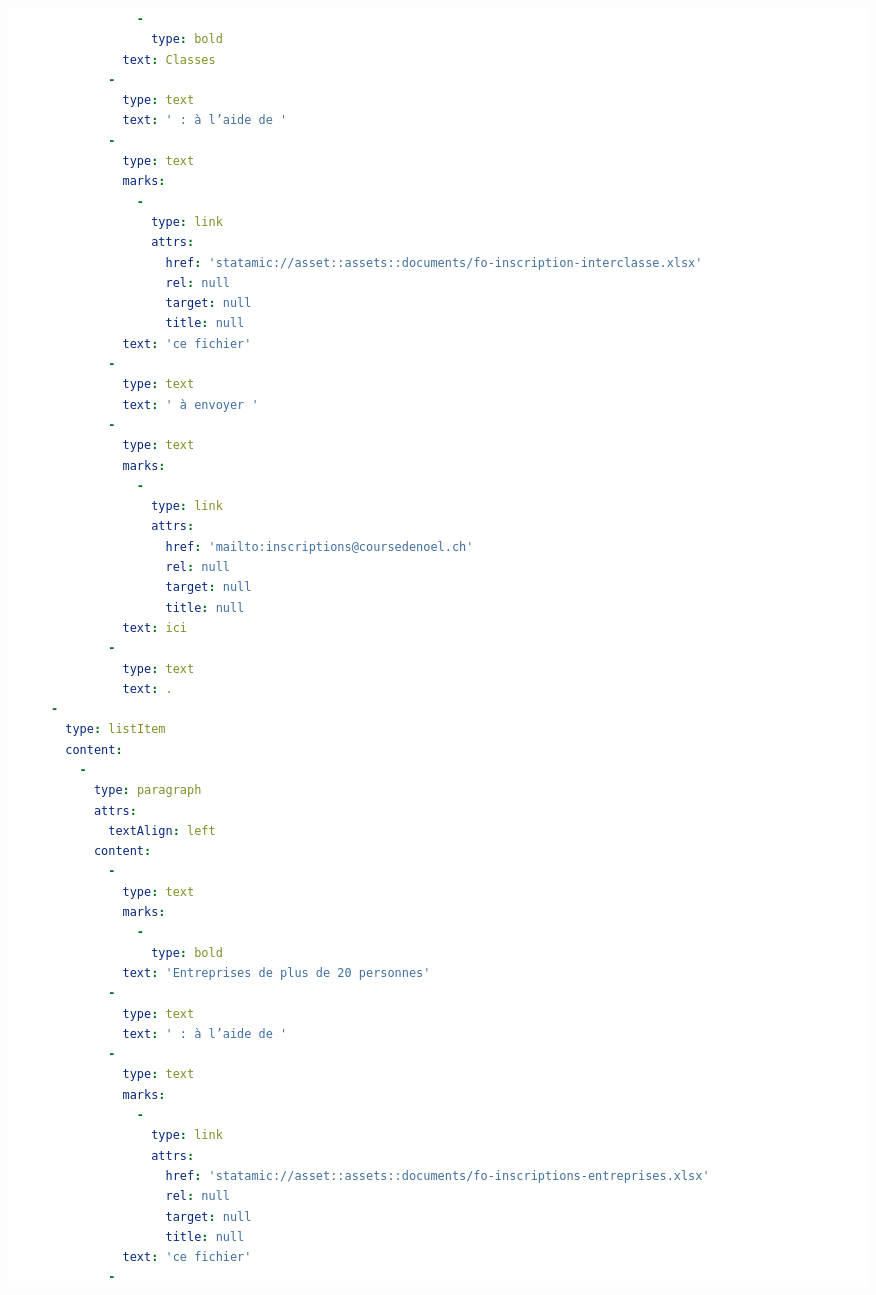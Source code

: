 ```yaml
                  -
                    type: bold
                text: Classes
              -
                type: text
                text: ' : à l’aide de '
              -
                type: text
                marks:
                  -
                    type: link
                    attrs:
                      href: 'statamic://asset::assets::documents/fo-inscription-interclasse.xlsx'
                      rel: null
                      target: null
                      title: null
                text: 'ce fichier'
              -
                type: text
                text: ' à envoyer '
              -
                type: text
                marks:
                  -
                    type: link
                    attrs:
                      href: 'mailto:inscriptions@coursedenoel.ch'
                      rel: null
                      target: null
                      title: null
                text: ici
              -
                type: text
                text: .
      -
        type: listItem
        content:
          -
            type: paragraph
            attrs:
              textAlign: left
            content:
              -
                type: text
                marks:
                  -
                    type: bold
                text: 'Entreprises de plus de 20 personnes'
              -
                type: text
                text: ' : à l’aide de '
              -
                type: text
                marks:
                  -
                    type: link
                    attrs:
                      href: 'statamic://asset::assets::documents/fo-inscriptions-entreprises.xlsx'
                      rel: null
                      target: null
                      title: null
                text: 'ce fichier'
              -
```
